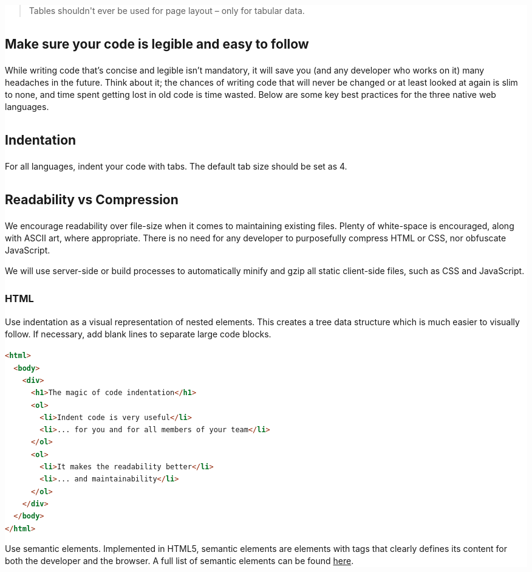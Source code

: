 > Tables shouldn't ever be used for page layout – only for tabular data.

## Make sure your code is legible and easy to follow

While writing code that’s concise and legible isn’t mandatory, it will save you (and any developer who works on it) many headaches in the future.
Think about it; the chances of writing code that will never be changed or at least looked at again is slim to none, and time spent getting lost
in old code is time wasted. Below are some key best practices for the three native web languages.

## Indentation

For all languages, indent your code with tabs. The default tab size should be set as 4.

## Readability vs Compression

We encourage readability over file-size when it comes to maintaining existing files. Plenty of white-space is encouraged, along with ASCII art,
where appropriate. There is no need for any developer to purposefully compress HTML or CSS, nor obfuscate JavaScript.

We will use server-side or build processes to automatically minify and gzip all static client-side files, such as CSS and JavaScript.

### HTML

Use indentation as a visual representation of nested elements. This creates a tree data structure which is much easier to visually follow.
If necessary, add blank lines to separate large code blocks.

```html
<html>
  <body>
    <div>
      <h1>The magic of code indentation</h1>
      <ol>
        <li>Indent code is very useful</li>
        <li>... for you and for all members of your team</li>
      </ol>
      <ol>
        <li>It makes the readability better</li>
        <li>... and maintainability</li>
      </ol>
    </div>
  </body>
</html>
```

Use semantic elements. Implemented in HTML5, semantic elements are elements with tags that clearly defines its content for both the developer and the browser.
A full list of semantic elements can be found [here](https://www.w3schools.com/html/html5_semantic_elements.asp).
